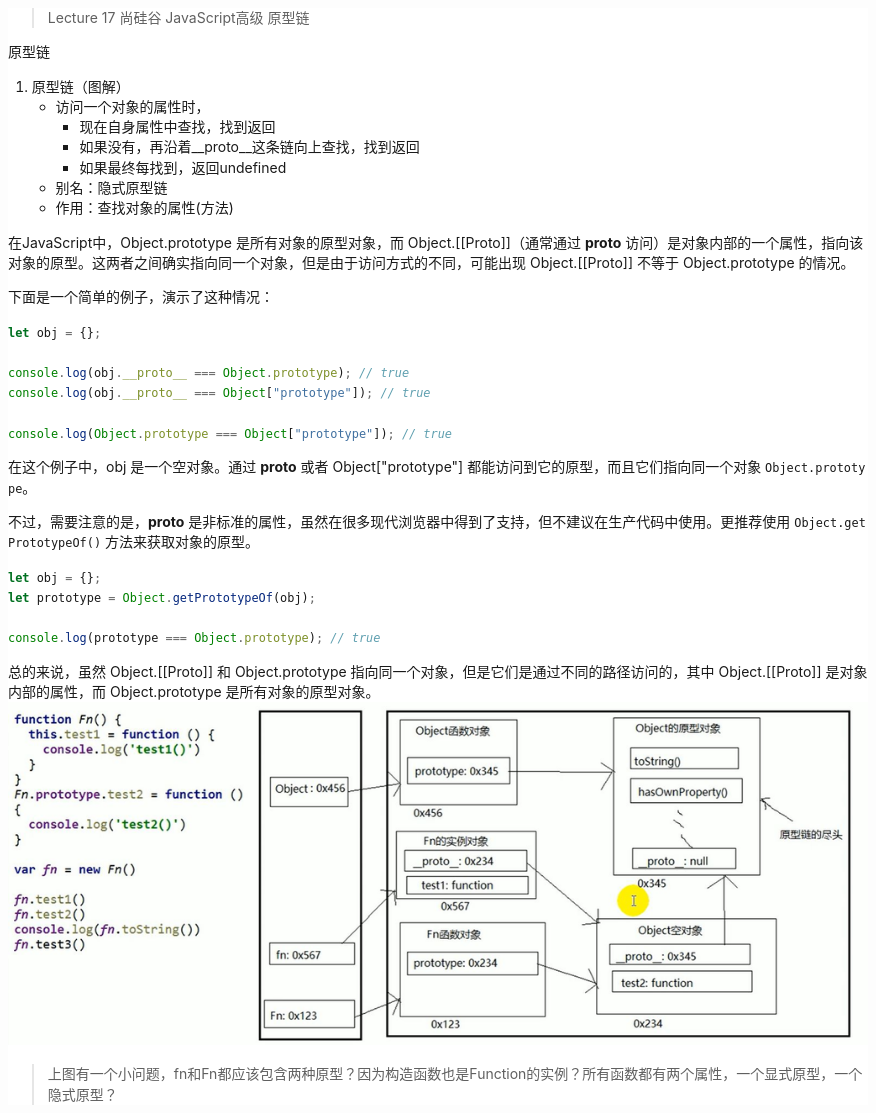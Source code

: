 > Lecture 17 尚硅谷 JavaScript高级 原型链

原型链  

1. 原型链（图解）
    - 访问一个对象的属性时，
        - 现在自身属性中查找，找到返回
        - 如果没有，再沿着__proto__这条链向上查找，找到返回
        - 如果最终每找到，返回undefined
    - 别名：隐式原型链
    - 作用：查找对象的属性(方法)

在JavaScript中，Object.prototype 是所有对象的原型对象，而 Object.[[Proto]]（通常通过 __proto__ 访问）是对象内部的一个属性，指向该对象的原型。这两者之间确实指向同一个对象，但是由于访问方式的不同，可能出现 Object.[[Proto]] 不等于 Object.prototype 的情况。

下面是一个简单的例子，演示了这种情况：

```js
let obj = {};

console.log(obj.__proto__ === Object.prototype); // true
console.log(obj.__proto__ === Object["prototype"]); // true

console.log(Object.prototype === Object["prototype"]); // true
```
在这个例子中，obj 是一个空对象。通过 __proto__ 或者 Object["prototype"] 都能访问到它的原型，而且它们指向同一个对象 `Object.prototype`。

不过，需要注意的是，__proto__ 是非标准的属性，虽然在很多现代浏览器中得到了支持，但不建议在生产代码中使用。更推荐使用 `Object.getPrototypeOf()` 方法来获取对象的原型。

```js
let obj = {};
let prototype = Object.getPrototypeOf(obj);

console.log(prototype === Object.prototype); // true
```
总的来说，虽然 Object.[[Proto]] 和 Object.prototype 指向同一个对象，但是它们是通过不同的路径访问的，其中 Object.[[Proto]] 是对象内部的属性，而 Object.prototype 是所有对象的原型对象。
![image3](./assets/images/image3.jpg)
> 上图有一个小问题，fn和Fn都应该包含两种原型？因为构造函数也是Function的实例？所有函数都有两个属性，一个显式原型，一个隐式原型？

